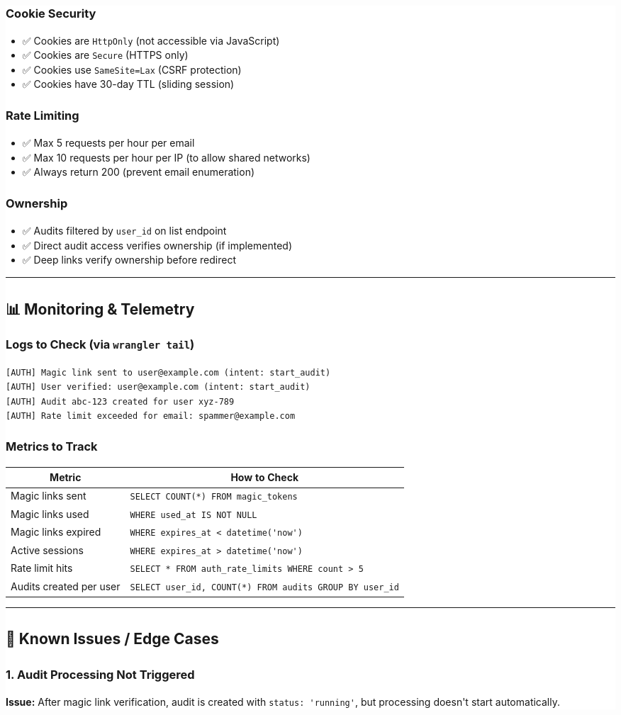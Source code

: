 ### Cookie Security
- ✅ Cookies are `HttpOnly` (not accessible via JavaScript)
- ✅ Cookies are `Secure` (HTTPS only)
- ✅ Cookies use `SameSite=Lax` (CSRF protection)
- ✅ Cookies have 30-day TTL (sliding session)

### Rate Limiting
- ✅ Max 5 requests per hour per email
- ✅ Max 10 requests per hour per IP (to allow shared networks)
- ✅ Always return 200 (prevent email enumeration)

### Ownership
- ✅ Audits filtered by `user_id` on list endpoint
- ✅ Direct audit access verifies ownership (if implemented)
- ✅ Deep links verify ownership before redirect

---

## 📊 Monitoring & Telemetry

### Logs to Check (via `wrangler tail`)

```
[AUTH] Magic link sent to user@example.com (intent: start_audit)
[AUTH] User verified: user@example.com (intent: start_audit)
[AUTH] Audit abc-123 created for user xyz-789
[AUTH] Rate limit exceeded for email: spammer@example.com
```

### Metrics to Track

| Metric                   | How to Check                                   |
| ------------------------ | ---------------------------------------------- |
| Magic links sent         | `SELECT COUNT(*) FROM magic_tokens`            |
| Magic links used         | `WHERE used_at IS NOT NULL`                    |
| Magic links expired      | `WHERE expires_at < datetime('now')`           |
| Active sessions          | `WHERE expires_at > datetime('now')`           |
| Rate limit hits          | `SELECT * FROM auth_rate_limits WHERE count > 5` |
| Audits created per user  | `SELECT user_id, COUNT(*) FROM audits GROUP BY user_id` |

---

## 🐛 Known Issues / Edge Cases

### 1. Audit Processing Not Triggered
**Issue:** After magic link verification, audit is created with `status: 'running'`, but processing doesn't start automatically.
